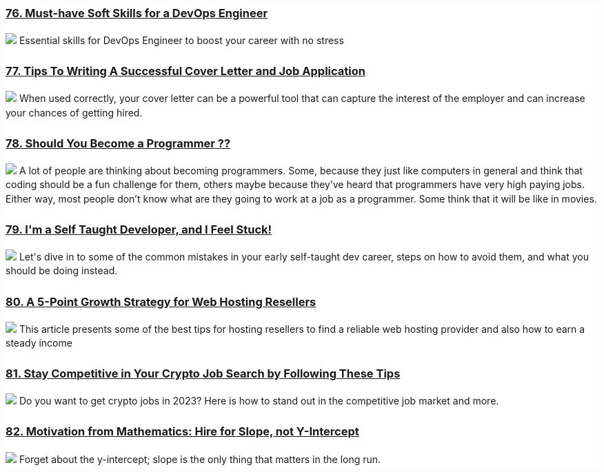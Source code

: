 ### [76. Must-have Soft Skills for a DevOps Engineer ](https://hackernoon.com/must-have-soft-skills-for-a-devops-engineer)
![](https://cdn.hackernoon.com/images/maEb7A0NgUU58vvWoqJZ6nug0Ik1-ev234pe.jpeg)
Essential skills  for DevOps Engineer to boost your career with no stress

### [77. Tips To Writing A Successful Cover Letter and Job Application](https://hackernoon.com/tips-to-write-a-successful-cover-letter-and-job-application-flep31d5)
![](https://cdn.hackernoon.com/images/Up825JZF5yROkBJQEVNelNrvnOn1-uidr31m8.jpeg)
When used correctly, your cover letter can be a powerful tool that can capture the interest of the employer and can increase your chances of getting hired.

### [78. Should You Become a Programmer ??](https://hackernoon.com/should-you-become-a-programmer-ij4a327a)
![](https://cdn.hackernoon.com/images/o3em3yw1.jpg)
A lot of people are thinking about becoming programmers. Some, because they just like computers in general and think that coding should be a fun challenge for them, others maybe because they’ve heard that programmers have very high paying jobs. Either way, most people don’t know what are they going to work at a job as a programmer. Some think that it will be like in movies.

### [79. I'm a Self Taught Developer, and I Feel Stuck!](https://hackernoon.com/im-a-self-taught-developer-and-i-feel-stuck)
![](https://cdn.hackernoon.com/images/b6CEcKb3r7fXUh1nxtO76COfXdn1-4x238vc.jpeg)
Let's dive in to some of the common mistakes in your early self-taught dev career, steps on how to avoid them, and what you should be doing instead.

### [80. A 5-Point Growth Strategy for Web Hosting Resellers](https://hackernoon.com/a-5-point-growth-strategy-for-web-hosting-resellers)
![](https://cdn.hackernoon.com/images/wper5ogP7rVcqqAjUj9zLcjutZA3-ic92qnr.jpeg)
This article presents some of the best tips for hosting resellers to find a reliable web hosting provider and also how to earn a steady income

### [81. Stay Competitive in Your Crypto Job Search by Following These Tips](https://hackernoon.com/stay-competitive-in-your-crypto-job-search-by-following-these-tips)
![](https://cdn.hackernoon.com/images/yIDzohCatqaN2vBaDLC7a33bixs1-eg92mmo.png)
Do you want to get crypto jobs in 2023? Here is how to stand out in the competitive job market and more.

### [82. Motivation from Mathematics: Hire for Slope, not Y-Intercept](https://hackernoon.com/motivation-from-mathematics-hire-for-slope-not-y-intercept)
![](https://cdn.hackernoon.com/images/tjG17XDVAZXusTr05bOPNMDLpjC2-j02u399c.jpeg)
Forget about the y-intercept; slope is the only thing that matters in the long run.
